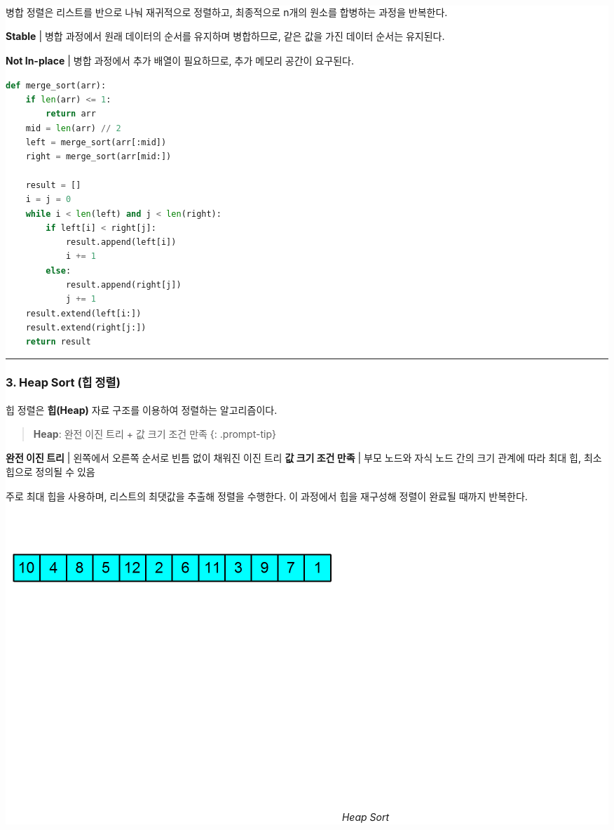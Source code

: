 병합 정렬은 리스트를 반으로 나눠 재귀적으로 정렬하고, 최종적으로 n개의 원소를 합병하는 과정을 반복한다.

**Stable** | 병합 과정에서 원래 데이터의 순서를 유지하며 병합하므로, 같은 값을 가진 데이터 순서는 유지된다.

**Not In-place** | 병합 과정에서 추가 배열이 필요하므로, 추가 메모리 공간이 요구된다.

~~~python
def merge_sort(arr):
    if len(arr) <= 1:
        return arr
    mid = len(arr) // 2
    left = merge_sort(arr[:mid])
    right = merge_sort(arr[mid:])
    
    result = []
    i = j = 0
    while i < len(left) and j < len(right):
        if left[i] < right[j]:
            result.append(left[i])
            i += 1
        else:
            result.append(right[j])
            j += 1
    result.extend(left[i:])
    result.extend(right[j:])
    return result
~~~

---
### 3. Heap Sort (힙 정렬)

힙 정렬은 **힙(Heap)** 자료 구조를 이용하여 정렬하는 알고리즘이다.

> **Heap**: 완전 이진 트리 + 값 크기 조건 만족
{: .prompt-tip}

**완전 이진 트리** | 왼쪽에서 오른쪽 순서로 빈틈 없이 채워진 이진 트리
**값 크기 조건 만족** | 부모 노드와 자식 노드 간의 크기 관계에 따라 최대 힙, 최소 힙으로 정의될 수 있음

주로 최대 힙을 사용하며, 리스트의 최댓값을 추출해 정렬을 수행한다. 이 과정에서 힙을 재구성해 정렬이 완료될 때까지 반복한다.

![Heap](assets/img/for_post/240819-6.gif)
_Heap Sort_
